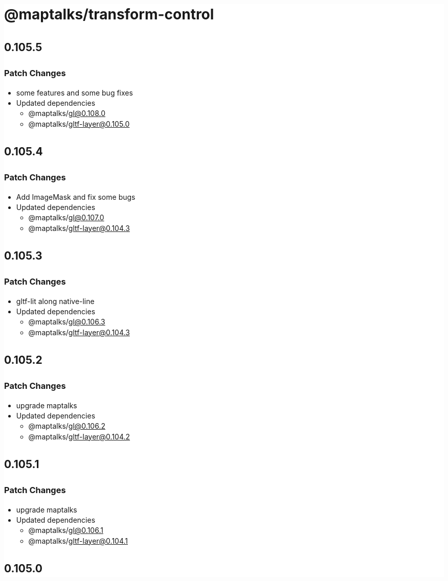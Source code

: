 # @maptalks/transform-control

## 0.105.5

### Patch Changes

- some features and some bug fixes
- Updated dependencies
  - @maptalks/gl@0.108.0
  - @maptalks/gltf-layer@0.105.0

## 0.105.4

### Patch Changes

- Add ImageMask and fix some bugs
- Updated dependencies
  - @maptalks/gl@0.107.0
  - @maptalks/gltf-layer@0.104.3

## 0.105.3

### Patch Changes

- gltf-lit along native-line
- Updated dependencies
  - @maptalks/gl@0.106.3
  - @maptalks/gltf-layer@0.104.3

## 0.105.2

### Patch Changes

- upgrade maptalks
- Updated dependencies
  - @maptalks/gl@0.106.2
  - @maptalks/gltf-layer@0.104.2

## 0.105.1

### Patch Changes

- upgrade maptalks
- Updated dependencies
  - @maptalks/gl@0.106.1
  - @maptalks/gltf-layer@0.104.1

## 0.105.0

